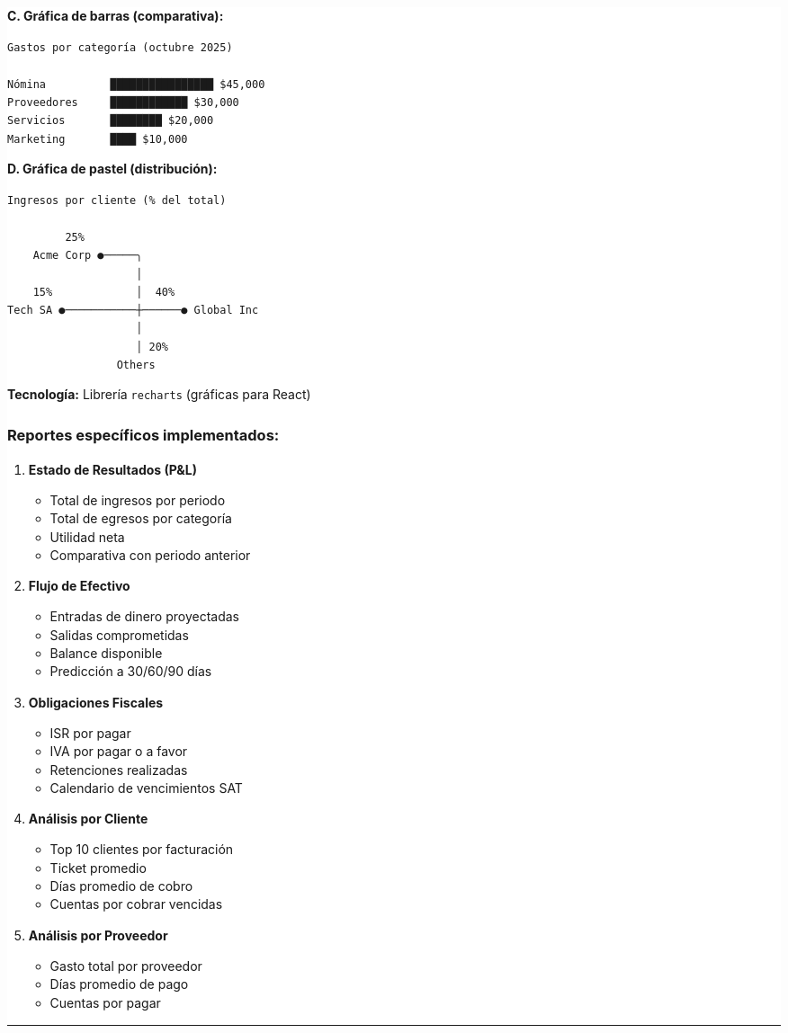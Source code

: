 **C. Gráfica de barras (comparativa):**
```
Gastos por categoría (octubre 2025)

Nómina          ████████████████ $45,000
Proveedores     ████████████ $30,000
Servicios       ████████ $20,000
Marketing       ████ $10,000
```

**D. Gráfica de pastel (distribución):**
```
Ingresos por cliente (% del total)

         25%
    Acme Corp ●─────╮
                    │
    15%             │  40%
Tech SA ●───────────┼──────● Global Inc
                    │
                    │ 20%
                 Others
```

**Tecnología:** Librería `recharts` (gráficas para React)

### **Reportes específicos implementados:**

1. **Estado de Resultados (P&L)**
   - Total de ingresos por periodo
   - Total de egresos por categoría
   - Utilidad neta
   - Comparativa con periodo anterior

2. **Flujo de Efectivo**
   - Entradas de dinero proyectadas
   - Salidas comprometidas
   - Balance disponible
   - Predicción a 30/60/90 días

3. **Obligaciones Fiscales**
   - ISR por pagar
   - IVA por pagar o a favor
   - Retenciones realizadas
   - Calendario de vencimientos SAT

4. **Análisis por Cliente**
   - Top 10 clientes por facturación
   - Ticket promedio
   - Días promedio de cobro
   - Cuentas por cobrar vencidas

5. **Análisis por Proveedor**
   - Gasto total por proveedor
   - Días promedio de pago
   - Cuentas por pagar

---
